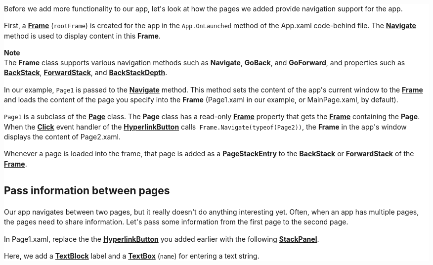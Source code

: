 
Before we add more functionality to our app, let's look at how the pages we added provide navigation support for the app.

First, a [**Frame**](https://msdn.microsoft.com/library/windows/apps/br242682) (`rootFrame`) is created for the app in the `App.OnLaunched` method of the App.xaml code-behind file. The [**Navigate**](https://msdn.microsoft.com/library/windows/apps/br242694) method is used to display content in this **Frame**.

**Note**  
The [**Frame**](https://msdn.microsoft.com/library/windows/apps/br242682) class supports various navigation methods such as [**Navigate**](https://msdn.microsoft.com/library/windows/apps/br242694), [**GoBack**](https://msdn.microsoft.com/library/windows/apps/dn996568), and [**GoForward**](https://msdn.microsoft.com/library/windows/apps/br242693), and properties such as [**BackStack**](https://msdn.microsoft.com/library/windows/apps/dn279543), [**ForwardStack**](https://msdn.microsoft.com/library/windows/apps/dn279547), and [**BackStackDepth**](https://msdn.microsoft.com/library/windows/apps/hh967995).

 

In our example, `Page1` is passed to the [**Navigate**](https://msdn.microsoft.com/library/windows/apps/br242694) method. This method sets the content of the app's current window to the [**Frame**](https://msdn.microsoft.com/library/windows/apps/br242682) and loads the content of the page you specify into the **Frame** (Page1.xaml in our example, or MainPage.xaml, by default).

`Page1` is a subclass of the [**Page**](https://msdn.microsoft.com/library/windows/apps/br227503) class. The **Page** class has a read-only [**Frame**](https://msdn.microsoft.com/library/windows/apps/br227504) property that gets the [**Frame**](https://msdn.microsoft.com/library/windows/apps/br242682) containing the **Page**. When the [**Click**](https://msdn.microsoft.com/library/windows/apps/br227737) event handler of the [**HyperlinkButton**](https://msdn.microsoft.com/library/windows/apps/br242739) calls` Frame.Navigate(typeof(Page2))`, the **Frame** in the app's window displays the content of Page2.xaml.

Whenever a page is loaded into the frame, that page is added as a [**PageStackEntry**](https://msdn.microsoft.com/library/windows/apps/dn298572) to the [**BackStack**](https://msdn.microsoft.com/library/windows/apps/dn279543) or [**ForwardStack**](https://msdn.microsoft.com/library/windows/apps/dn279547) of the [**Frame**](https://msdn.microsoft.com/library/windows/apps/br227504).

## <span id="Pass_information_between_pages"></span><span id="pass_information_between_pages"></span><span id="PASS_INFORMATION_BETWEEN_PAGES"></span>Pass information between pages


Our app navigates between two pages, but it really doesn't do anything interesting yet. Often, when an app has multiple pages, the pages need to share information. Let's pass some information from the first page to the second page.

In Page1.xaml, replace the the [**HyperlinkButton**](https://msdn.microsoft.com/library/windows/apps/br242739) you added earlier with the following [**StackPanel**](https://msdn.microsoft.com/library/windows/apps/br209635).

Here, we add a [**TextBlock**](https://msdn.microsoft.com/library/windows/apps/br209652) label and a [**TextBox**](https://msdn.microsoft.com/library/windows/apps/br209683) (`name`) for entering a text string.
